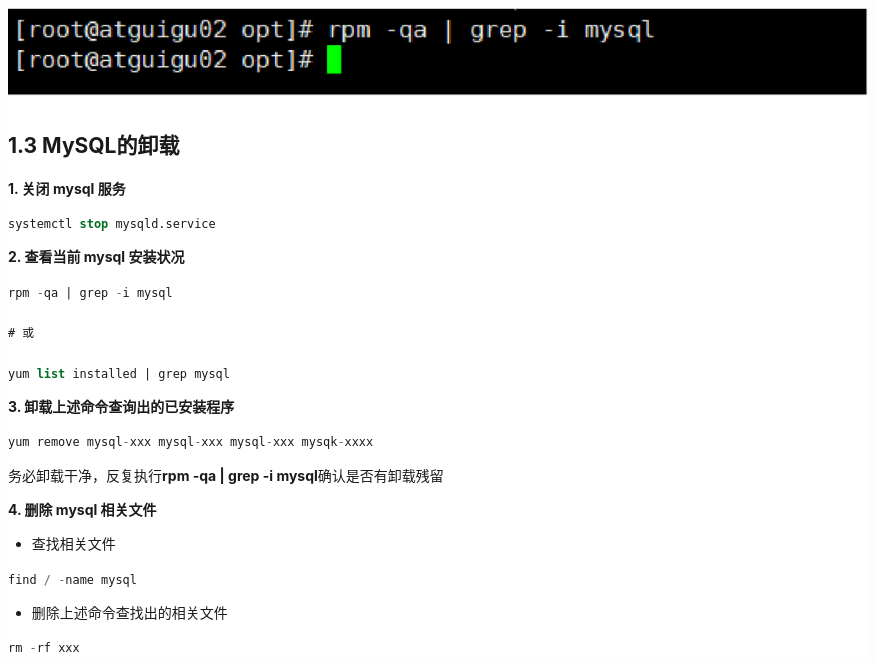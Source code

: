 

![image-20220206190141440.png](./img/A-TNRQrtoZyhhtxF/1644160467009-da85b0a0-d8a2-42fa-86c3-7741e0a2d45c-715472.png)



## 1.3 MySQL的卸载


**1. 关闭 mysql 服务**



```sql
systemctl stop mysqld.service
```



**2. 查看当前 mysql 安装状况**



```sql
rpm -qa | grep -i mysql

# 或

yum list installed | grep mysql
```



**3. 卸载上述命令查询出的已安装程序**



```sql
yum remove mysql-xxx mysql-xxx mysql-xxx mysqk-xxxx
```



务必卸载干净，反复执行**rpm -qa | grep -i mysql**确认是否有卸载残留



**4. 删除 mysql 相关文件**



+  查找相关文件 

```sql
find / -name mysql
```

 

+  删除上述命令查找出的相关文件 

```sql
rm -rf xxx
```
